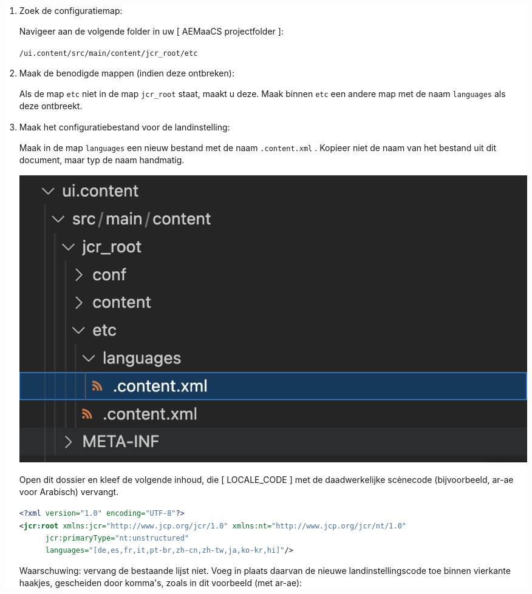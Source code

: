 1. Zoek de configuratiemap:

   Navigeer aan de volgende folder in uw [ AEMaaCS projectfolder ]:

   ```
   /ui.content/src/main/content/jcr_root/etc
   ```

1. Maak de benodigde mappen (indien deze ontbreken):

   Als de map `etc` niet in de map `jcr_root` staat, maakt u deze. Maak binnen `etc` een andere map met de naam `languages` als deze ontbreekt.

1. Maak het configuratiebestand voor de landinstelling:

   Maak in de map `languages` een nieuw bestand met de naam `.content.xml` . Kopieer niet de naam van het bestand uit dit document, maar typ de naam handmatig.

   ![&#x200B; creeer een nieuw dossier genoemd `.content.xml`](etc-content-xml.png)

   Open dit dossier en kleef de volgende inhoud, die [ LOCALE_CODE ] met de daadwerkelijke scènecode (bijvoorbeeld, ar-ae voor Arabisch) vervangt.


   ```XML
   <?xml version="1.0" encoding="UTF-8"?>
   <jcr:root xmlns:jcr="http://www.jcp.org/jcr/1.0" xmlns:nt="http://www.jcp.org/jcr/nt/1.0"
         jcr:primaryType="nt:unstructured"
         languages="[de,es,fr,it,pt-br,zh-cn,zh-tw,ja,ko-kr,hi]"/>
   ```

   Waarschuwing: vervang de bestaande lijst niet. Voeg in plaats daarvan de nieuwe landinstellingscode toe binnen vierkante haakjes, gescheiden door komma&#39;s, zoals in dit voorbeeld (met ar-ae):
